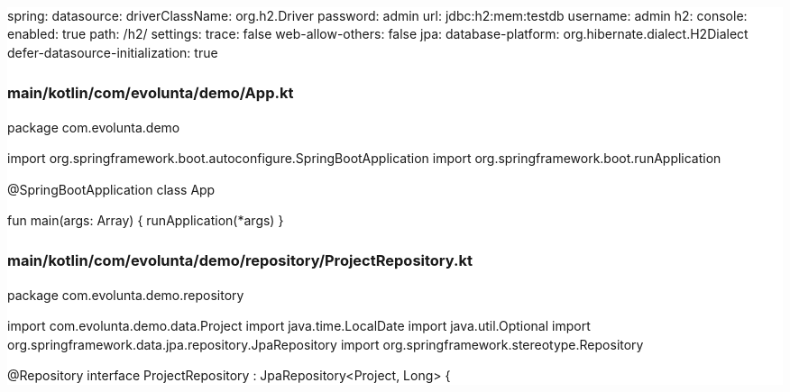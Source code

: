 spring:
  datasource:
    driverClassName: org.h2.Driver
    password: admin
    url: jdbc:h2:mem:testdb
    username: admin
  h2:
    console:
      enabled: true
      path: /h2/
      settings:
        trace: false
        web-allow-others: false
  jpa:
    database-platform: org.hibernate.dialect.H2Dialect
    defer-datasource-initialization: true










### main/kotlin/com/evolunta/demo/App.kt
package com.evolunta.demo

import org.springframework.boot.autoconfigure.SpringBootApplication
import org.springframework.boot.runApplication

@SpringBootApplication
class App

fun main(args: Array<String>) {
	runApplication<App>(*args)
}










### main/kotlin/com/evolunta/demo/repository/ProjectRepository.kt
package com.evolunta.demo.repository

import com.evolunta.demo.data.Project
import java.time.LocalDate
import java.util.Optional
import org.springframework.data.jpa.repository.JpaRepository
import org.springframework.stereotype.Repository

@Repository
interface ProjectRepository : JpaRepository<Project, Long> {
